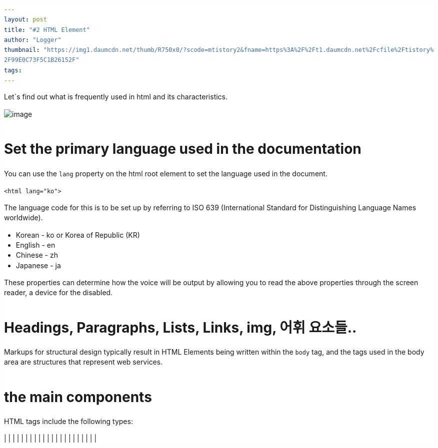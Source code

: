 ```yaml
---
layout: post
title: "#2 HTML Element"
author: "Logger"
thumbnail: "https://img1.daumcdn.net/thumb/R750x0/?scode=mtistory2&fname=https%3A%2F%2Ft1.daumcdn.net%2Fcfile%2Ftistory%2F99E0C73F5C1B26152F"
tags: 
---
```



Let`s find out what is frequently used in html and its characteristics.

![image](https://t1.daumcdn.net/cfile/tistory/99E0C73F5C1B26152F)

# Set the primary language used in the documentation

You can use the `lang` property on the html root element to set the language used in the document.

```undefined
<html lang="ko">
```

The language code for this is to be set up by referring to ISO 639 (International Standard for Distinguishing Language Names worldwide).

- Korean - ko or Korea of Republic (KR)
- English - en
- Chinese - zh
- Japanese - ja

These properties can determine how the voice will be output by allowing you to read the above properties through the screen reader, a device for the disabled.

# Headings, Paragraphs, Lists, Links, img, 어휘 요소들..

Markups for structural design typically result in HTML Elements being written within the `body` tag, and the tags used in the body area are structures that represent web services.

# the main components

HTML tags include the following types:

| |
| |
| |
| |
| |
| |
| |
| |
| |
| |
| |
